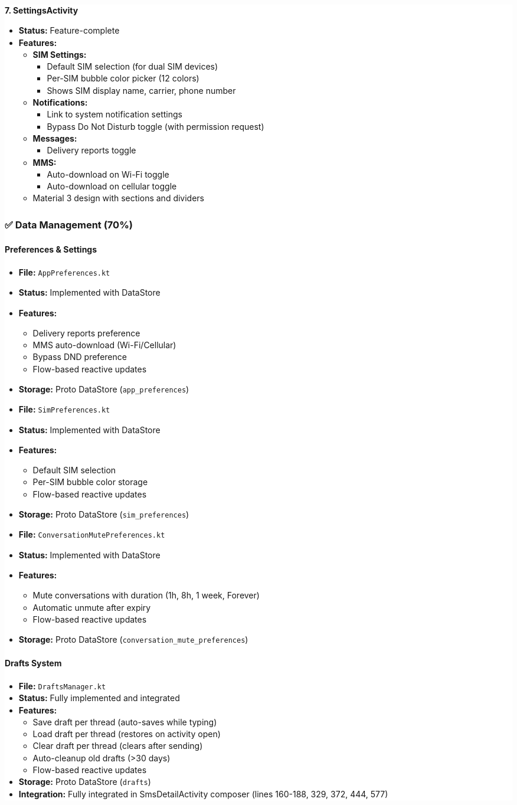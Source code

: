 **7. SettingsActivity**
- **Status:** Feature-complete
- **Features:**
  - **SIM Settings:**
    - Default SIM selection (for dual SIM devices)
    - Per-SIM bubble color picker (12 colors)
    - Shows SIM display name, carrier, phone number
  - **Notifications:**
    - Link to system notification settings
    - Bypass Do Not Disturb toggle (with permission request)
  - **Messages:**
    - Delivery reports toggle
  - **MMS:**
    - Auto-download on Wi-Fi toggle
    - Auto-download on cellular toggle
  - Material 3 design with sections and dividers

### ✅ Data Management (70%)

#### Preferences & Settings
- **File:** `AppPreferences.kt`
- **Status:** Implemented with DataStore
- **Features:**
  - Delivery reports preference
  - MMS auto-download (Wi-Fi/Cellular)
  - Bypass DND preference
  - Flow-based reactive updates
- **Storage:** Proto DataStore (`app_preferences`)

- **File:** `SimPreferences.kt`
- **Status:** Implemented with DataStore
- **Features:**
  - Default SIM selection
  - Per-SIM bubble color storage
  - Flow-based reactive updates
- **Storage:** Proto DataStore (`sim_preferences`)

- **File:** `ConversationMutePreferences.kt`
- **Status:** Implemented with DataStore
- **Features:**
  - Mute conversations with duration (1h, 8h, 1 week, Forever)
  - Automatic unmute after expiry
  - Flow-based reactive updates
- **Storage:** Proto DataStore (`conversation_mute_preferences`)

#### Drafts System
- **File:** `DraftsManager.kt`
- **Status:** Fully implemented and integrated
- **Features:**
  - Save draft per thread (auto-saves while typing)
  - Load draft per thread (restores on activity open)
  - Clear draft per thread (clears after sending)
  - Auto-cleanup old drafts (>30 days)
  - Flow-based reactive updates
- **Storage:** Proto DataStore (`drafts`)
- **Integration:** Fully integrated in SmsDetailActivity composer (lines 160-188, 329, 372, 444, 577)
